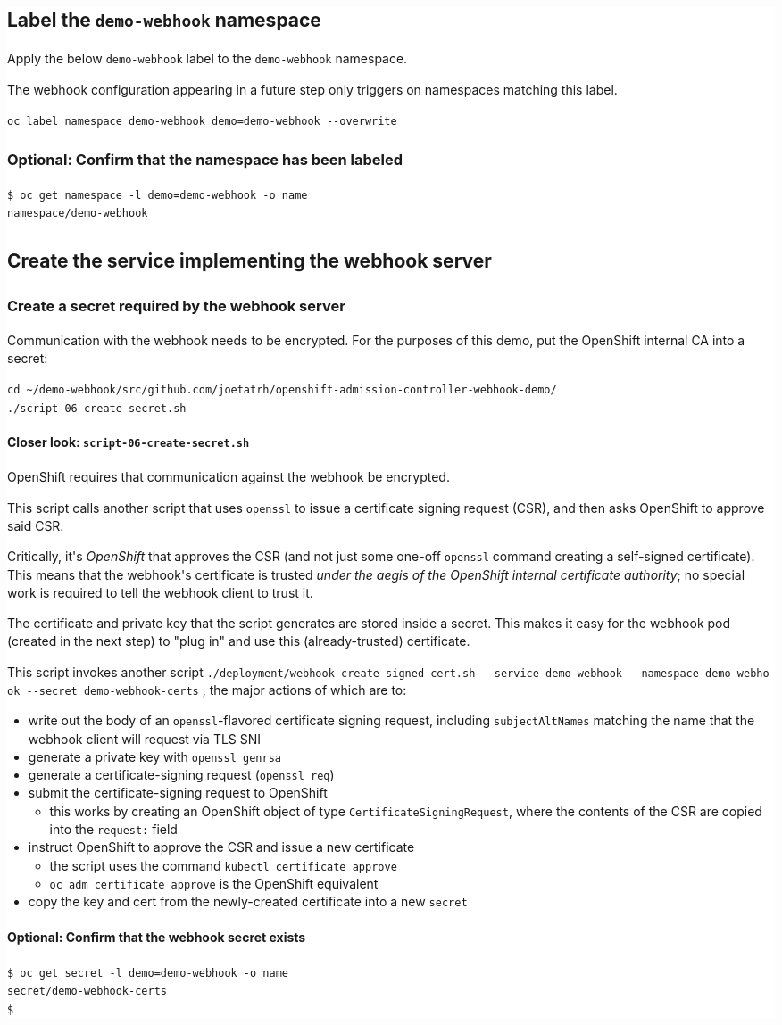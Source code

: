 ## Label the `demo-webhook` namespace

Apply the below `demo-webhook` label to the `demo-webhook` namespace.

The webhook configuration appearing in a future step only triggers on namespaces matching this label.

```
oc label namespace demo-webhook demo=demo-webhook --overwrite
```

### Optional: Confirm that the namespace has been labeled

```
$ oc get namespace -l demo=demo-webhook -o name
namespace/demo-webhook
```

## Create the service implementing the webhook server

### Create a secret required by the webhook server

Communication with the webhook needs to be encrypted.  For the purposes of this demo, put the OpenShift internal CA into a secret:

```
cd ~/demo-webhook/src/github.com/joetatrh/openshift-admission-controller-webhook-demo/
./script-06-create-secret.sh
```

#### Closer look: `script-06-create-secret.sh`

OpenShift requires that communication against the webhook be encrypted.

This script calls another script that uses `openssl` to issue a certificate signing request (CSR), and then asks OpenShift to approve said CSR.

Critically, it's _OpenShift_ that approves the CSR (and not just some one-off `openssl` command creating a self-signed certificate).  This means that the webhook's certificate is trusted _under the aegis of the OpenShift internal certificate authority_; no special work is required to tell the webhook client to trust it.

The certificate and private key that the script generates are stored inside a secret.  This makes it easy for the webhook pod (created in the next step) to "plug in" and use this (already-trusted) certificate.

This script invokes another script
```./deployment/webhook-create-signed-cert.sh --service demo-webhook --namespace demo-webhook --secret demo-webhook-certs```
, the major actions of which are to:

* write out the body of an `openssl`-flavored certificate signing request, including `subjectAltNames` matching the name that the webhook client will request via TLS SNI
* generate a private key with `openssl genrsa`
* generate a certificate-signing request (`openssl req`)
* submit the certificate-signing request to OpenShift
  * this works by creating an OpenShift object of type `CertificateSigningRequest`, where the contents of the CSR are copied into the `request:` field
* instruct OpenShift to approve the CSR and issue a new certificate 
  * the script uses the command `kubectl certificate approve`
  * `oc adm certificate approve` is the OpenShift equivalent
* copy the key and cert from the newly-created certificate into a new `secret`

#### Optional: Confirm that the webhook secret exists

```
$ oc get secret -l demo=demo-webhook -o name
secret/demo-webhook-certs
$